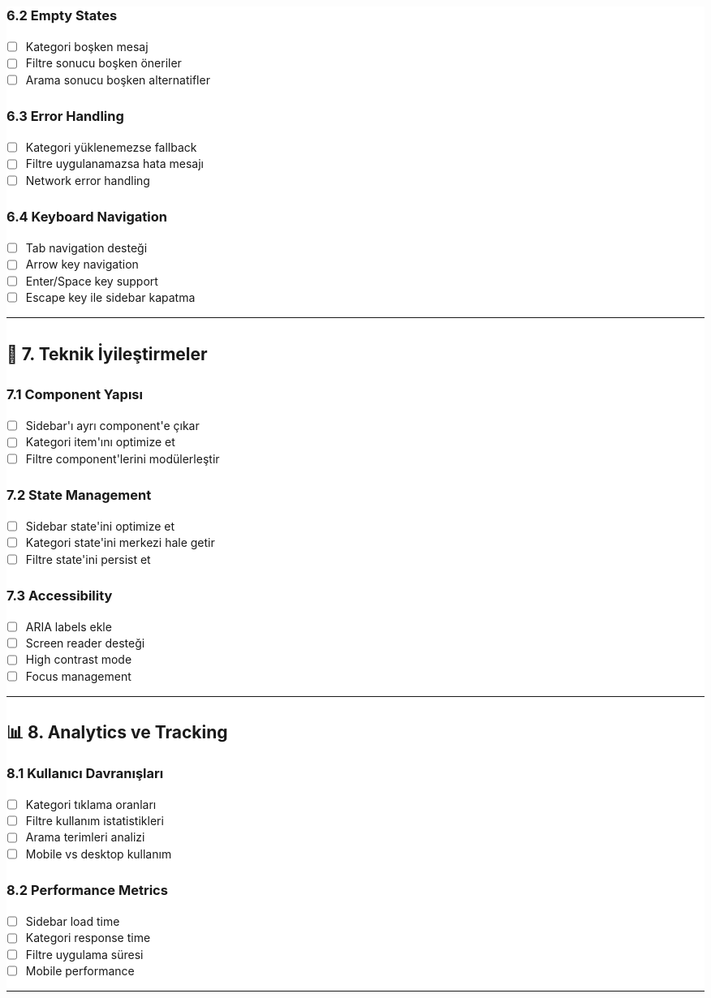 ### 6.2 Empty States
- [ ] Kategori boşken mesaj
- [ ] Filtre sonucu boşken öneriler
- [ ] Arama sonucu boşken alternatifler

### 6.3 Error Handling
- [ ] Kategori yüklenemezse fallback
- [ ] Filtre uygulanamazsa hata mesajı
- [ ] Network error handling

### 6.4 Keyboard Navigation
- [ ] Tab navigation desteği
- [ ] Arrow key navigation
- [ ] Enter/Space key support
- [ ] Escape key ile sidebar kapatma

---

## 🔧 **7. Teknik İyileştirmeler**

### 7.1 Component Yapısı
- [ ] Sidebar'ı ayrı component'e çıkar
- [ ] Kategori item'ını optimize et
- [ ] Filtre component'lerini modülerleştir

### 7.2 State Management
- [ ] Sidebar state'ini optimize et
- [ ] Kategori state'ini merkezi hale getir
- [ ] Filtre state'ini persist et

### 7.3 Accessibility
- [ ] ARIA labels ekle
- [ ] Screen reader desteği
- [ ] High contrast mode
- [ ] Focus management

---

## 📊 **8. Analytics ve Tracking**

### 8.1 Kullanıcı Davranışları
- [ ] Kategori tıklama oranları
- [ ] Filtre kullanım istatistikleri
- [ ] Arama terimleri analizi
- [ ] Mobile vs desktop kullanım

### 8.2 Performance Metrics
- [ ] Sidebar load time
- [ ] Kategori response time
- [ ] Filtre uygulama süresi
- [ ] Mobile performance

---